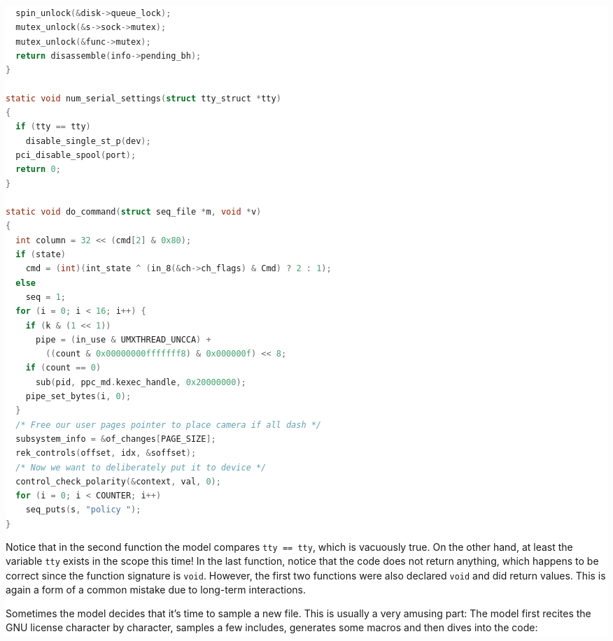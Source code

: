 ```c 
  spin_unlock(&disk->queue_lock);
  mutex_unlock(&s->sock->mutex);
  mutex_unlock(&func->mutex);
  return disassemble(info->pending_bh);
}

static void num_serial_settings(struct tty_struct *tty)
{
  if (tty == tty)
    disable_single_st_p(dev);
  pci_disable_spool(port);
  return 0;
}

static void do_command(struct seq_file *m, void *v)
{
  int column = 32 << (cmd[2] & 0x80);
  if (state)
    cmd = (int)(int_state ^ (in_8(&ch->ch_flags) & Cmd) ? 2 : 1);
  else
    seq = 1;
  for (i = 0; i < 16; i++) {
    if (k & (1 << 1))
      pipe = (in_use & UMXTHREAD_UNCCA) +
        ((count & 0x00000000fffffff8) & 0x000000f) << 8;
    if (count == 0)
      sub(pid, ppc_md.kexec_handle, 0x20000000);
    pipe_set_bytes(i, 0);
  }
  /* Free our user pages pointer to place camera if all dash */
  subsystem_info = &of_changes[PAGE_SIZE];
  rek_controls(offset, idx, &soffset);
  /* Now we want to deliberately put it to device */
  control_check_polarity(&context, val, 0);
  for (i = 0; i < COUNTER; i++)
    seq_puts(s, "policy ");
}
```



Notice that in the second function the model compares
`tty == tty`, which is vacuously true. On the other
hand, at least the variable `tty` exists in the
scope this time! In the last function, notice that the code does not
return anything, which happens to be correct since the function
signature is `void`. However, the first two
functions were also declared `void` and did return
values. This is again a form of a common mistake due to long-term
interactions.

Sometimes the model decides that it’s time to sample a new file. This is
usually a very amusing part: The model first recites the GNU license
character by character, samples a few includes, generates some macros
and then dives into the code:
